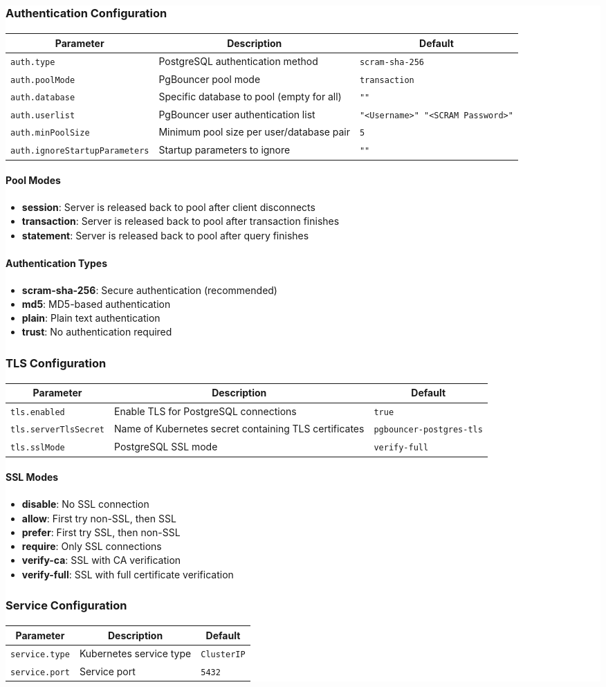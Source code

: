 ### Authentication Configuration

| Parameter | Description | Default |
|-----------|-------------|---------|
| `auth.type` | PostgreSQL authentication method | `scram-sha-256` |
| `auth.poolMode` | PgBouncer pool mode | `transaction` |
| `auth.database` | Specific database to pool (empty for all) | `""` |
| `auth.userlist` | PgBouncer user authentication list | `"<Username>" "<SCRAM Password>"` |
| `auth.minPoolSize` | Minimum pool size per user/database pair | `5` |
| `auth.ignoreStartupParameters` | Startup parameters to ignore | `""` |

#### Pool Modes

- **session**: Server is released back to pool after client disconnects
- **transaction**: Server is released back to pool after transaction finishes
- **statement**: Server is released back to pool after query finishes

#### Authentication Types

- **scram-sha-256**: Secure authentication (recommended)
- **md5**: MD5-based authentication
- **plain**: Plain text authentication
- **trust**: No authentication required

### TLS Configuration

| Parameter | Description | Default |
|-----------|-------------|---------|
| `tls.enabled` | Enable TLS for PostgreSQL connections | `true` |
| `tls.serverTlsSecret` | Name of Kubernetes secret containing TLS certificates | `pgbouncer-postgres-tls` |
| `tls.sslMode` | PostgreSQL SSL mode | `verify-full` |

#### SSL Modes

- **disable**: No SSL connection
- **allow**: First try non-SSL, then SSL
- **prefer**: First try SSL, then non-SSL
- **require**: Only SSL connections
- **verify-ca**: SSL with CA verification
- **verify-full**: SSL with full certificate verification

### Service Configuration

| Parameter | Description | Default |
|-----------|-------------|---------|
| `service.type` | Kubernetes service type | `ClusterIP` |
| `service.port` | Service port | `5432` |
